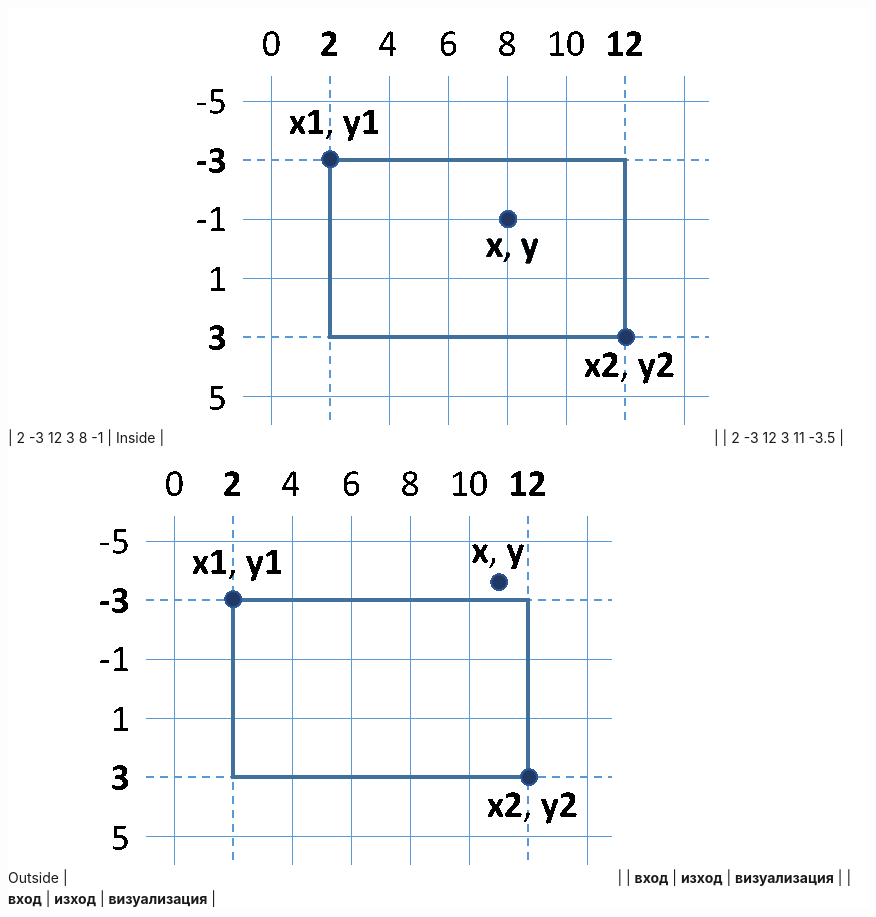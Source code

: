 | 2 -3 12 3 8 -1   | Inside    | ![./media/image16.png](./media/image16.png) |   | 2 -3 12 3 11 -3.5   | Outside   | ![./media/image17.png](./media/image17.png) |
| **вход**         | **изход** | **визуализация**                           |   | **вход**            | **изход** | **визуализация**                           |